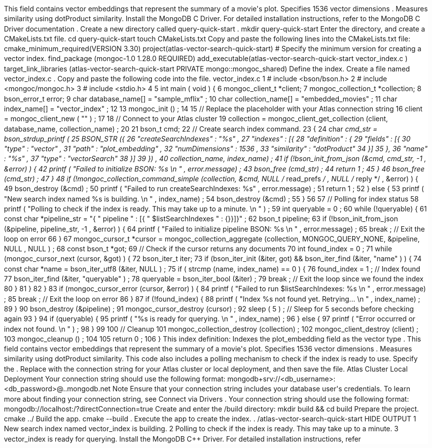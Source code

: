 This field contains vector embeddings that represent the summary of a
movie's plot. Specifies 1536 vector dimensions . Measures similarity using dotProduct similarity. Install the MongoDB C Driver. For detailed installation instructions, refer
to the MongoDB C Driver documentation . Create a new directory called query-quick-start . mkdir query-quick-start Enter the directory, and create a CMakeLists.txt file. cd query-quick-start touch CMakeLists.txt Copy and paste the following lines into the CMakeLists.txt file: cmake_minimum_required(VERSION 3.30) project(atlas-vector-search-quick-start) # Specify the minimum version for creating a vector index. find_package (mongoc-1.0 1.28.0 REQUIRED) add_executable(atlas-vector-search-quick-start vector_index.c ) target_link_libraries (atlas-vector-search-quick-start PRIVATE mongo::mongoc_shared) Define the index. Create a file named vector_index.c . Copy and paste the following
code into the file. vector_index.c 1 # include <bson/bson.h> 2 # include <mongoc/mongoc.h> 3 # include <stdio.h> 4 5 int main ( void ) { 6 mongoc_client_t *client; 7 mongoc_collection_t *collection; 8 bson_error_t error; 9 char database_name[] = "sample_mflix" ; 10 char collection_name[] = "embedded_movies" ; 11 char index_name[] = "vector_index" ; 12 13 mongoc_init () ; 14 15 // Replace the placeholder with your Atlas connection string 16 client =  mongoc_client_new ( "<connection-string>" ) ; 17 18 // Connect to your Atlas cluster 19 collection = mongoc_client_get_collection (client, database_name, collection_name) ; 20 21 bson_t cmd; 22 // Create search index command. 23 { 24 char *cmd_str = bson_strdup_printf ( 25 BSON_STR ({ 26 "createSearchIndexes" : "%s" , 27 "indexes" : [{ 28 "definition" : { 29 "fields" : [{ 30 "type" : "vector" , 31 "path" : "plot_embedding" , 32 "numDimensions" : 1536 , 33 "similarity" : "dotProduct" 34 }] 35 }, 36 "name" : "%s" , 37 "type" : "vectorSearch" 38 }] 39 }) , 40 collection_name, index_name) ; 41 if (!bson_init_from_json (&cmd, cmd_str, -1 , &error) ) { 42 printf ( "Failed to initialize BSON: %s \n " , error.message) ; 43 bson_free (cmd_str) ; 44 return 1 ; 45 } 46 bson_free (cmd_str) ; 47 } 48 if (!mongoc_collection_command_simple (collection, &cmd, NULL /* read_prefs */ , NULL /* reply */ , &error) ) { 49 bson_destroy (&cmd) ; 50 printf ( "Failed to run createSearchIndexes: %s" , error.message) ; 51 return 1 ; 52 } else { 53 printf ( "New search index named %s is building. \n " , index_name) ; 54 bson_destroy (&cmd) ; 55 } 56 57 // Polling for index status 58 printf ( "Polling to check if the index is ready. This may take up to a minute. \n " ) ; 59 int queryable = 0 ; 60 while (!queryable) { 61 const char *pipeline_str = "{ \" pipeline \" : [{ \" $listSearchIndexes \" : {}}]}" ; 62 bson_t pipeline; 63 if (!bson_init_from_json (&pipeline, pipeline_str, -1 , &error) ) { 64 printf ( "Failed to initialize pipeline BSON: %s \n " , error.message) ; 65 break ; // Exit the loop on error 66 } 67 mongoc_cursor_t *cursor = mongoc_collection_aggregate (collection, MONGOC_QUERY_NONE, &pipeline, NULL , NULL ) ; 68 const bson_t *got; 69 // Check if the cursor returns any documents 70 int found_index = 0 ; 71 while (mongoc_cursor_next (cursor, &got) ) { 72 bson_iter_t iter; 73 if (bson_iter_init (&iter, got) && bson_iter_find (&iter, "name" ) ) { 74 const char *name = bson_iter_utf8 (&iter, NULL ) ; 75 if ( strcmp (name, index_name) == 0 ) { 76 found_index = 1 ; // Index found 77 bson_iter_find (&iter, "queryable" ) ; 78 queryable = bson_iter_bool (&iter) ; 79 break ; // Exit the loop since we found the index 80 } 81 } 82 } 83 if (mongoc_cursor_error (cursor, &error) ) { 84 printf ( "Failed to run $listSearchIndexes: %s \n " , error.message) ; 85 break ; // Exit the loop on error 86 } 87 if (!found_index) { 88 printf ( "Index %s not found yet. Retrying... \n " , index_name) ; 89 } 90 bson_destroy (&pipeline) ; 91 mongoc_cursor_destroy (cursor) ; 92 sleep ( 5 ) ; // Sleep for 5 seconds before checking again 93 } 94 if (queryable) { 95 printf ( "%s is ready for querying. \n " , index_name) ; 96 } else { 97 printf ( "Error occurred or index not found. \n " ) ; 98 } 99 100 // Cleanup 101 mongoc_collection_destroy (collection) ; 102 mongoc_client_destroy (client) ; 103 mongoc_cleanup () ; 104 105 return 0 ; 106 } This index definition: Indexes the plot_embedding field as the vector type .
This field contains vector embeddings that represent the summary of a
movie's plot. Specifies 1536 vector dimensions . Measures similarity using dotProduct similarity. This code also includes a polling mechanism to check if the index is ready to use. Specify the <connection-string> . Replace <connection-string> with the
connection string for your Atlas cluster
or local deployment, and then save the file. Atlas Cluster Local Deployment Your connection string should use the following format: mongodb+srv://<db_username>:<db_password>@<clusterName>.<hostname>.mongodb.net Note Ensure that your connection string includes your database
user's credentials. To learn more about finding your connection string,
see Connect via Drivers . Your connection string should use the following format: mongodb://localhost:<port-number>/?directConnection=true Create and enter the /build directory: mkdir build && cd build Prepare the project. cmake ../ Build the app. cmake --build . Execute the app to create the index. . /atlas-vector-search-quick-start HIDE OUTPUT 1 New search index named vector_index is building. 2 Polling to check if the index is ready. This may take up to a minute. 3 vector_index is ready for querying. Install the MongoDB C++ Driver. For detailed installation instructions, refer